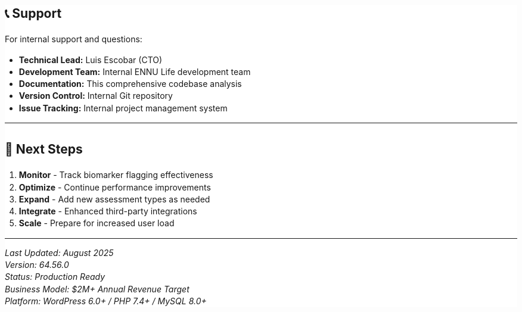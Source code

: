 
## 📞 Support

For internal support and questions:
- **Technical Lead:** Luis Escobar (CTO)
- **Development Team:** Internal ENNU Life development team
- **Documentation:** This comprehensive codebase analysis
- **Version Control:** Internal Git repository
- **Issue Tracking:** Internal project management system

---

## 🚀 Next Steps

1. **Monitor** - Track biomarker flagging effectiveness
2. **Optimize** - Continue performance improvements
3. **Expand** - Add new assessment types as needed
4. **Integrate** - Enhanced third-party integrations
5. **Scale** - Prepare for increased user load

---

*Last Updated: August 2025*  
*Version: 64.56.0*  
*Status: Production Ready*  
*Business Model: $2M+ Annual Revenue Target*  
*Platform: WordPress 6.0+ / PHP 7.4+ / MySQL 8.0+* 